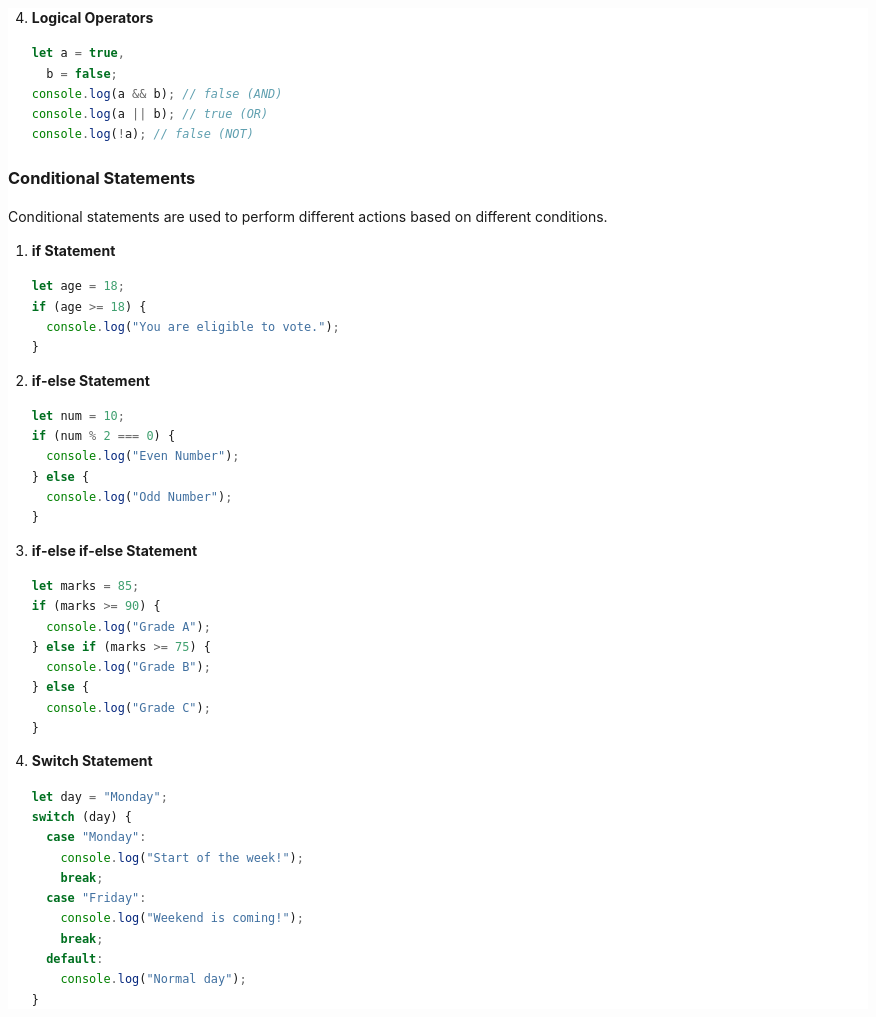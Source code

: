 4. **Logical Operators**
   ```js
   let a = true,
     b = false;
   console.log(a && b); // false (AND)
   console.log(a || b); // true (OR)
   console.log(!a); // false (NOT)
   ```

### **Conditional Statements**

Conditional statements are used to perform different actions based on different conditions.

1. **if Statement**

   ```js
   let age = 18;
   if (age >= 18) {
     console.log("You are eligible to vote.");
   }
   ```

2. **if-else Statement**

   ```js
   let num = 10;
   if (num % 2 === 0) {
     console.log("Even Number");
   } else {
     console.log("Odd Number");
   }
   ```

3. **if-else if-else Statement**

   ```js
   let marks = 85;
   if (marks >= 90) {
     console.log("Grade A");
   } else if (marks >= 75) {
     console.log("Grade B");
   } else {
     console.log("Grade C");
   }
   ```

4. **Switch Statement**
   ```js
   let day = "Monday";
   switch (day) {
     case "Monday":
       console.log("Start of the week!");
       break;
     case "Friday":
       console.log("Weekend is coming!");
       break;
     default:
       console.log("Normal day");
   }
   ```
